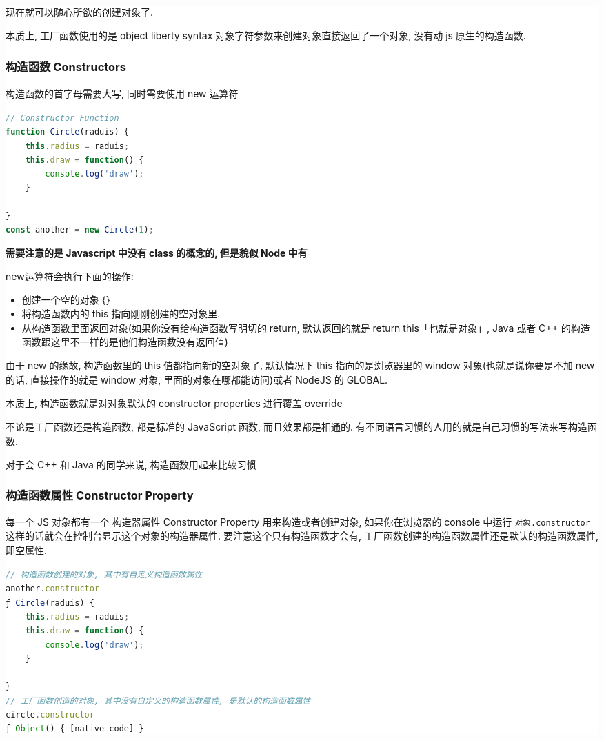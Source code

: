现在就可以随心所欲的创建对象了.

本质上, 工厂函数使用的是 object liberty syntax 对象字符参数来创建对象直接返回了一个对象, 没有动 js 原生的构造函数.

### 构造函数 Constructors

构造函数的首字母需要大写, 同时需要使用 new 运算符

```javascript
// Constructor Function
function Circle(raduis) {
    this.radius = raduis;
    this.draw = function() {
        console.log('draw');
    }

}
const another = new Circle(1);
```



**需要注意的是 Javascript 中没有 class 的概念的, 但是貌似 Node 中有**

new运算符会执行下面的操作:

- 创建一个空的对象 {}
- 将构造函数内的 this 指向刚刚创建的空对象里. 
- 从构造函数里面返回对象(如果你没有给构造函数写明切的 return, 默认返回的就是 return this「也就是对象」, Java 或者 C++ 的构造函数跟这里不一样的是他们构造函数没有返回值) 

由于 new 的缘故, 构造函数里的 this 值都指向新的空对象了, 默认情况下 this 指向的是浏览器里的 window 对象(也就是说你要是不加 new 的话, 直接操作的就是 window 对象, 里面的对象在哪都能访问)或者 NodeJS 的 GLOBAL.

本质上, 构造函数就是对对象默认的 constructor properties 进行覆盖 override

不论是工厂函数还是构造函数, 都是标准的 JavaScript 函数, 而且效果都是相通的. 有不同语言习惯的人用的就是自己习惯的写法来写构造函数.

对于会 C++ 和 Java 的同学来说, 构造函数用起来比较习惯

### 构造函数属性 Constructor Property

每一个 JS 对象都有一个 构造器属性 Constructor Property 用来构造或者创建对象, 如果你在浏览器的 console 中运行 `对象.constructor` 这样的话就会在控制台显示这个对象的构造器属性. 要注意这个只有构造函数才会有, 工厂函数创建的构造函数属性还是默认的构造函数属性, 即空属性.

```javascript
// 构造函数创建的对象, 其中有自定义构造函数属性
another.constructor
ƒ Circle(raduis) {
    this.radius = raduis;
    this.draw = function() {
        console.log('draw');
    }

}
// 工厂函数创造的对象, 其中没有自定义的构造函数属性, 是默认的构造函数属性
circle.constructor
ƒ Object() { [native code] }
```
